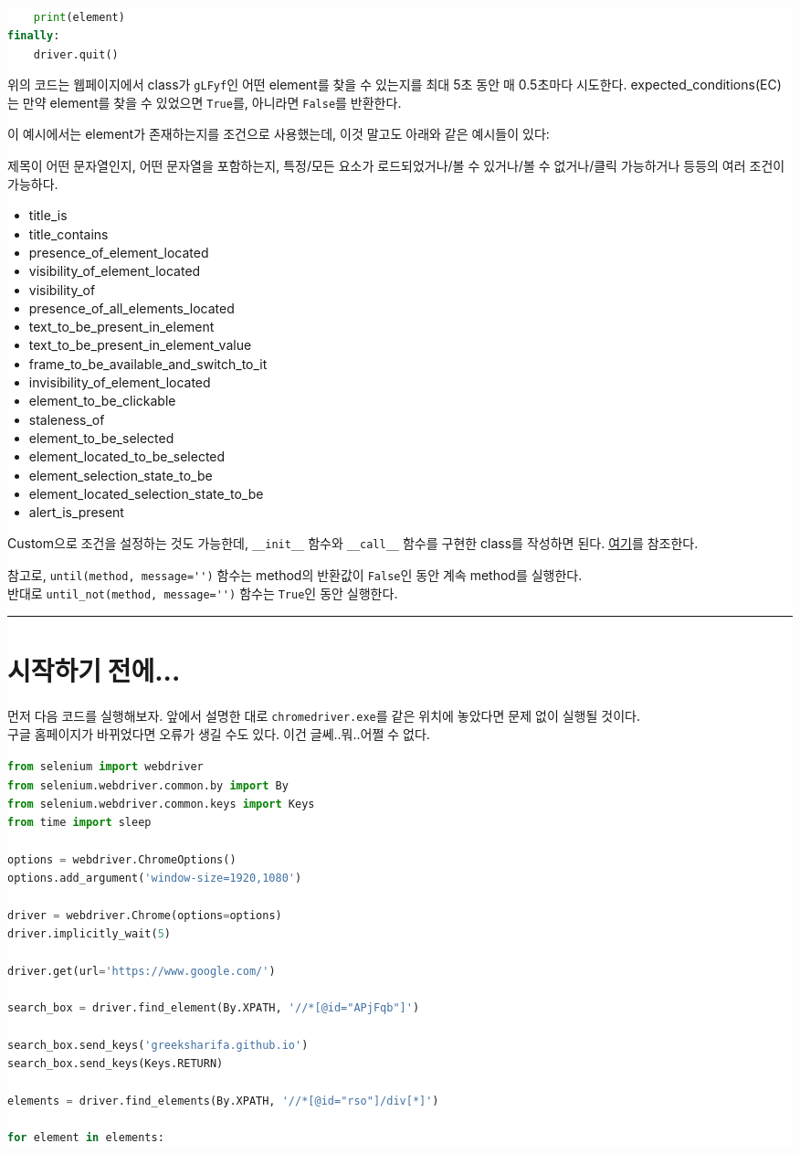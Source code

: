```python
    print(element)
finally:
    driver.quit()
```

위의 코드는 웹페이지에서 class가 `gLFyf`인 어떤 element를 찾을 수 있는지를 최대 5초 동안 매 0.5초마다 시도한다. expected_conditions(EC)는 만약 element를 찾을 수 있었으면 `True`를, 아니라면 `False`를 반환한다.

이 예시에서는 element가 존재하는지를 조건으로 사용했는데, 이것 말고도 아래와 같은 예시들이 있다: 

제목이 어떤 문자열인지, 어떤 문자열을 포함하는지, 특정/모든 요소가 로드되었거나/볼 수 있거나/볼 수 없거나/클릭 가능하거나 등등의 여러 조건이 가능하다.

- title_is
- title_contains
- presence_of_element_located
- visibility_of_element_located
- visibility_of
- presence_of_all_elements_located
- text_to_be_present_in_element
- text_to_be_present_in_element_value
- frame_to_be_available_and_switch_to_it
- invisibility_of_element_located
- element_to_be_clickable
- staleness_of
- element_to_be_selected
- element_located_to_be_selected
- element_selection_state_to_be
- element_located_selection_state_to_be
- alert_is_present

Custom으로 조건을 설정하는 것도 가능한데, `__init__` 함수와 `__call__` 함수를 구현한 class를 작성하면 된다. [여기](https://selenium-python.readthedocs.io/waits.html)를 참조한다.


참고로, `until(method, message='')` 함수는 method의 반환값이 `False`인 동안 계속 method를 실행한다.  
반대로 `until_not(method, message='')` 함수는 `True`인 동안 실행한다.

---

# 시작하기 전에...

먼저 다음 코드를 실행해보자. 앞에서 설명한 대로 `chromedriver.exe`를 같은 위치에 놓았다면 문제 없이 실행될 것이다.  
구글 홈페이지가 바뀌었다면 오류가 생길 수도 있다. 이건 글쎄..뭐..어쩔 수 없다.

```python
from selenium import webdriver
from selenium.webdriver.common.by import By
from selenium.webdriver.common.keys import Keys
from time import sleep

options = webdriver.ChromeOptions()
options.add_argument('window-size=1920,1080')

driver = webdriver.Chrome(options=options)
driver.implicitly_wait(5)

driver.get(url='https://www.google.com/')

search_box = driver.find_element(By.XPATH, '//*[@id="APjFqb"]')

search_box.send_keys('greeksharifa.github.io')
search_box.send_keys(Keys.RETURN)

elements = driver.find_elements(By.XPATH, '//*[@id="rso"]/div[*]')

for element in elements:
```